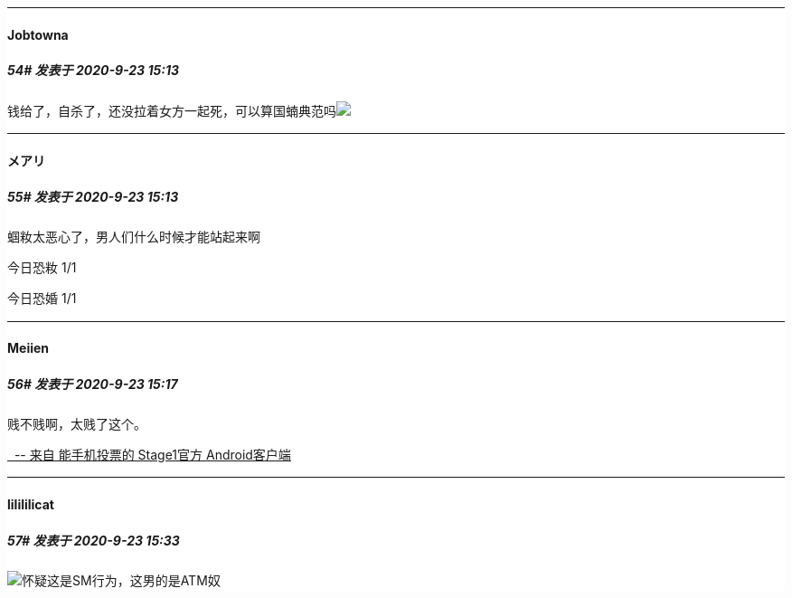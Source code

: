 




*****

####  Jobtowna  
##### 54#       发表于 2020-9-23 15:13




钱给了，自杀了，还没拉着女方一起死，可以算国蝻典范吗<img src="https://static.saraba1st.com/image/smiley/face2017/049.png" referrerpolicy="no-referrer">







*****

####  メアリ  
##### 55#       发表于 2020-9-23 15:13




蝈籹太恶心了，男人们什么时候才能站起来啊

今日恐籹 1/1

今日恐婚 1/1







*****

####  Meiien  
##### 56#       发表于 2020-9-23 15:17




贱不贱啊，太贱了这个。

[  -- 来自 能手机投票的 Stage1官方 Android客户端](https://www.coolapk.com/apk/140634)







*****

####  lilililicat  
##### 57#       发表于 2020-9-23 15:33



<img src="https://static.saraba1st.com/image/smiley/face2017/022.png" referrerpolicy="no-referrer">怀疑这是SM行为，这男的是ATM奴
